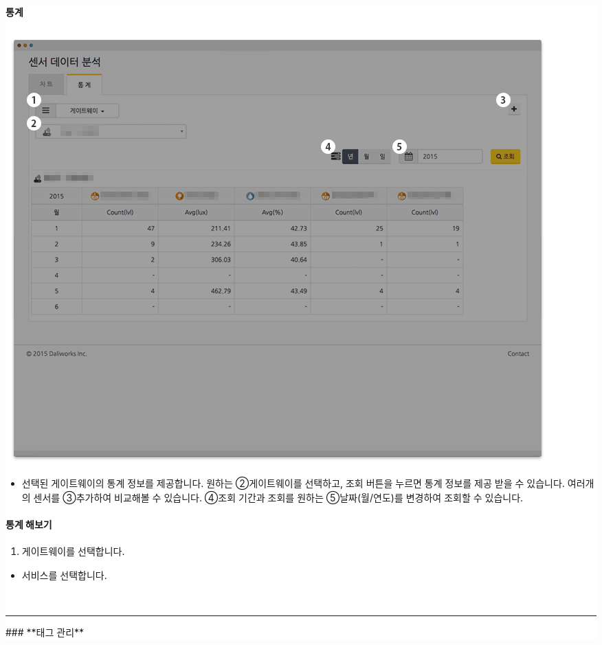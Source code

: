 #### 통계
![](/assets/3_analysis_statics.png)

* 선택된 게이트웨이의 통계 정보를 제공합니다. 원하는 ②게이트웨이를 선택하고, 조회 버튼을 누르면 통계 정보를 제공 받을 수 있습니다. 여러개의 센서를 ③추가하여 비교해볼 수 있습니다. ④조회 기간과 조회를 원하는 ⑤날짜(월/연도)를 변경하여 조회할 수 있습니다.

#### 통계 해보기
1. 게이트웨이를 선택합니다. 
- 서비스를 선택합니다.

<br>

---
<div id='id-tag'/>
### **태그 관리**
